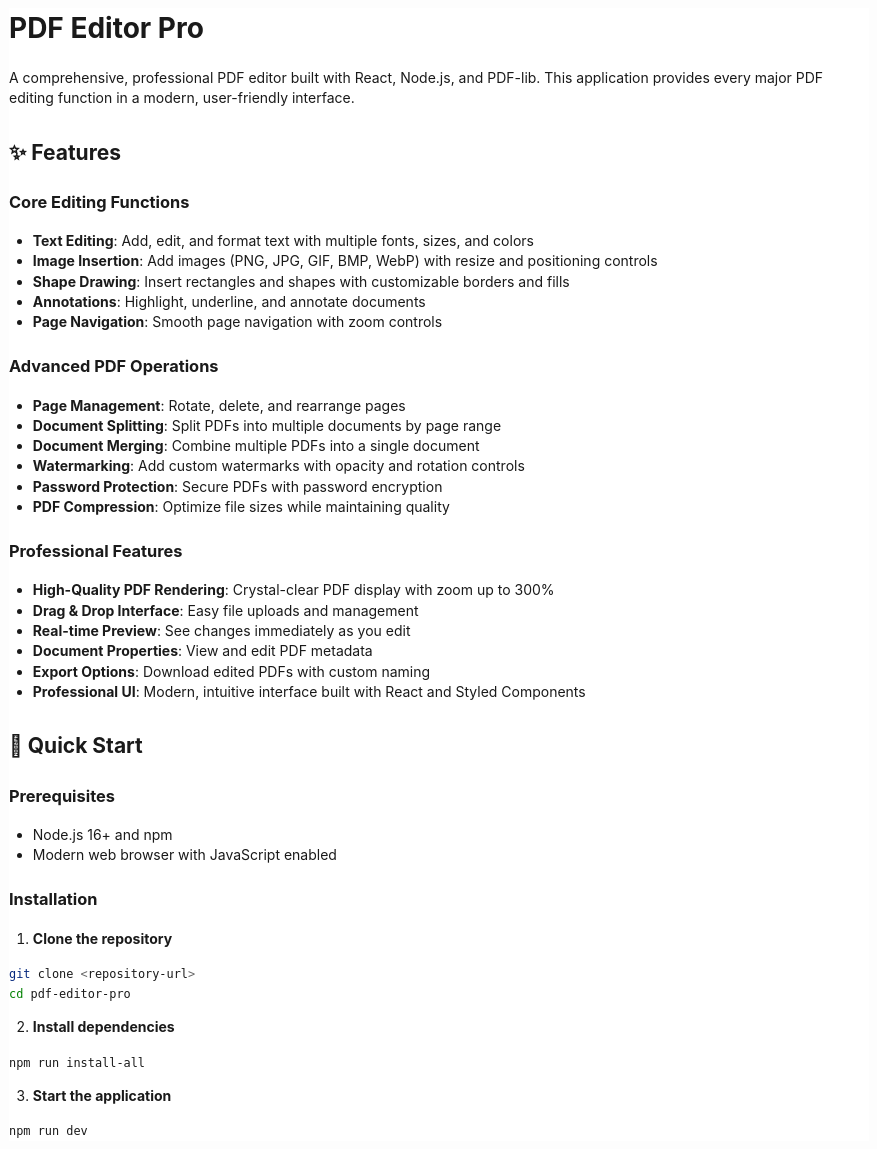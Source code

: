# PDF Editor Pro

A comprehensive, professional PDF editor built with React, Node.js, and PDF-lib. This application provides every major PDF editing function in a modern, user-friendly interface.

## ✨ Features

### Core Editing Functions
- **Text Editing**: Add, edit, and format text with multiple fonts, sizes, and colors
- **Image Insertion**: Add images (PNG, JPG, GIF, BMP, WebP) with resize and positioning controls
- **Shape Drawing**: Insert rectangles and shapes with customizable borders and fills
- **Annotations**: Highlight, underline, and annotate documents
- **Page Navigation**: Smooth page navigation with zoom controls

### Advanced PDF Operations
- **Page Management**: Rotate, delete, and rearrange pages
- **Document Splitting**: Split PDFs into multiple documents by page range
- **Document Merging**: Combine multiple PDFs into a single document
- **Watermarking**: Add custom watermarks with opacity and rotation controls
- **Password Protection**: Secure PDFs with password encryption
- **PDF Compression**: Optimize file sizes while maintaining quality

### Professional Features
- **High-Quality PDF Rendering**: Crystal-clear PDF display with zoom up to 300%
- **Drag & Drop Interface**: Easy file uploads and management
- **Real-time Preview**: See changes immediately as you edit
- **Document Properties**: View and edit PDF metadata
- **Export Options**: Download edited PDFs with custom naming
- **Professional UI**: Modern, intuitive interface built with React and Styled Components

## 🚀 Quick Start

### Prerequisites
- Node.js 16+ and npm
- Modern web browser with JavaScript enabled

### Installation

1. **Clone the repository**
```bash
git clone <repository-url>
cd pdf-editor-pro
```

2. **Install dependencies**
```bash
npm run install-all
```

3. **Start the application**
```bash
npm run dev
```
